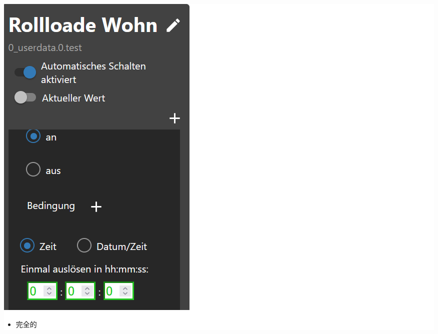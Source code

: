 ![创建小部件选择一次.png](../../../de/adapterref/iobroker.schedule-switcher/img/create_widget_select_onetime.png)

- 完全的
